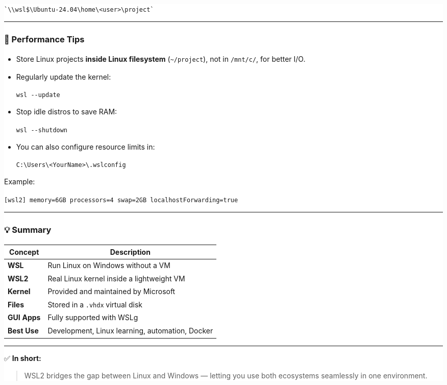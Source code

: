     `\\wsl$\Ubuntu-24.04\home\<user>\project`
    

---

### 🧩 Performance Tips

- Store Linux projects **inside Linux filesystem** (`~/project`), not in `/mnt/c/`, for better I/O.
    
- Regularly update the kernel:
    
    `wsl --update`
    
- Stop idle distros to save RAM:
    
    `wsl --shutdown`
    
- You can also configure resource limits in:
    
    `C:\Users\<YourName>\.wslconfig`
    

Example:

`[wsl2] memory=6GB processors=4 swap=2GB localhostForwarding=true`

---

### 💡 Summary

|Concept|Description|
|---|---|
|**WSL**|Run Linux on Windows without a VM|
|**WSL2**|Real Linux kernel inside a lightweight VM|
|**Kernel**|Provided and maintained by Microsoft|
|**Files**|Stored in a `.vhdx` virtual disk|
|**GUI Apps**|Fully supported with WSLg|
|**Best Use**|Development, Linux learning, automation, Docker|

---

✅ **In short:**

> WSL2 bridges the gap between Linux and Windows — letting you use both ecosystems seamlessly in one environment.